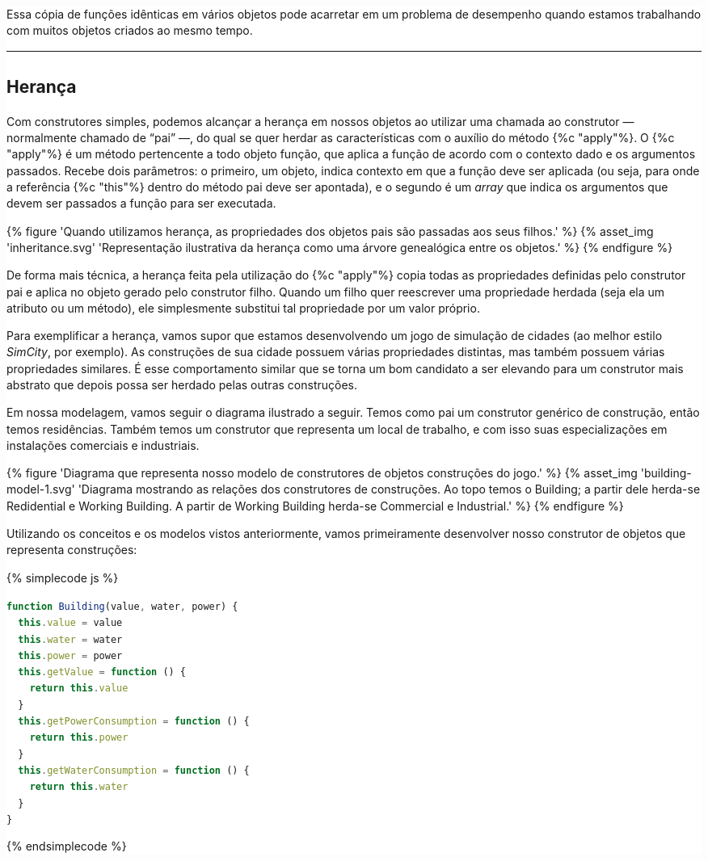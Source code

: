 Essa cópia de funções idênticas em vários objetos pode acarretar em um problema de desempenho quando estamos trabalhando com muitos objetos criados ao mesmo tempo.


---
## Herança

Com construtores simples, podemos alcançar a herança em nossos objetos ao utilizar uma chamada ao construtor — normalmente chamado de “pai” —, do qual se quer herdar as características com o auxílio do método {%c "apply"%}. O {%c "apply"%} é um método pertencente a todo objeto função, que aplica a função de acordo com o contexto dado e os argumentos passados. Recebe dois parâmetros: o primeiro, um objeto, indica contexto em que a função deve ser aplicada (ou seja, para onde a referência {%c "this"%} dentro do método pai deve ser apontada), e o segundo é um *array* que indica os argumentos que devem ser passados a função para ser executada.

{% figure 'Quando utilizamos herança, as propriedades dos objetos pais são passadas aos seus filhos.' %}
{% asset_img 'inheritance.svg' 'Representação ilustrativa da herança como uma árvore genealógica entre os objetos.' %}
{% endfigure %}

De forma mais técnica, a herança feita pela utilização do {%c "apply"%} copia todas as propriedades definidas pelo construtor pai e aplica no objeto gerado pelo construtor filho. Quando um filho quer reescrever uma propriedade herdada (seja ela um atributo ou um método), ele simplesmente substitui tal propriedade por um valor próprio.

Para exemplificar a herança, vamos supor que estamos desenvolvendo um jogo de simulação de cidades (ao melhor estilo *SimCity*, por exemplo). As construções de sua cidade possuem várias propriedades distintas, mas também possuem várias propriedades similares. É esse comportamento similar que se torna um bom candidato a ser elevando para um construtor mais abstrato que depois possa ser herdado pelas outras construções.

Em nossa modelagem, vamos seguir o diagrama ilustrado a seguir. Temos como pai um construtor genérico de construção, então temos residências. Também temos um construtor que representa um local de trabalho, e com isso suas especializações em instalações comerciais e industriais.

{% figure 'Diagrama que representa nosso modelo de construtores de objetos construções do jogo.' %}
{% asset_img 'building-model-1.svg' 'Diagrama mostrando as relações dos construtores de construções. Ao topo temos o Building; a partir dele herda-se Redidential e Working Building. A partir de Working Building herda-se Commercial e Industrial.' %}
{% endfigure %}

Utilizando os conceitos e os modelos vistos anteriormente, vamos primeiramente desenvolver nosso construtor de objetos que representa construções:

{% simplecode js %}
``` js
function Building(value, water, power) {
  this.value = value
  this.water = water
  this.power = power
  this.getValue = function () {
    return this.value
  }
  this.getPowerConsumption = function () {
    return this.power
  }
  this.getWaterConsumption = function () {
    return this.water
  }
}
```
{% endsimplecode %}
